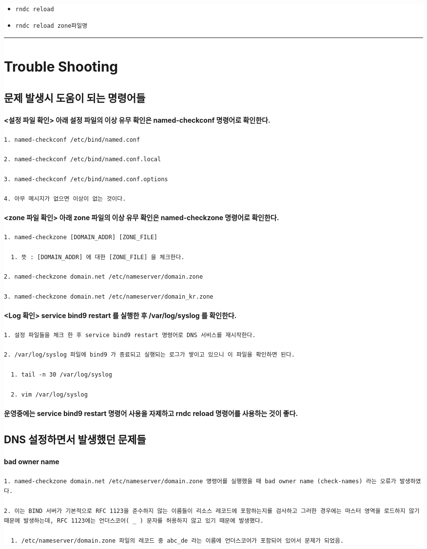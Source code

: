   * `rndc reload`

  * `rndc reload zone파일명`

* * *

# Trouble Shooting

##  문제 발생시 도움이 되는 명령어들

#### <설정 파일 확인> 아래 설정 파일의 이상 유무 확인은 named-checkconf 명령어로 확인한다.

    1. named-checkconf /etc/bind/named.conf

    2. named-checkconf /etc/bind/named.conf.local

    3. named-checkconf /etc/bind/named.conf.options

    4. 아무 메시지가 없으면 이상이 없는 것이다.

#### <zone 파일 확인> 아래 zone 파일의 이상 유무 확인은 named-checkzone 명령어로 확인한다.

    1. named-checkzone [DOMAIN_ADDR] [ZONE_FILE]

      1. 뜻 : [DOMAIN_ADDR] 에 대한 [ZONE_FILE] 을 체크한다.

    2. named-checkzone domain.net /etc/nameserver/domain.zone

    3. named-checkzone domain.net /etc/nameserver/domain_kr.zone

#### <Log 확인> service bind9 restart 를 실행한 후 /var/log/syslog 를 확인한다.

    1. 설정 파일들을 체크 한 후 service bind9 restart 명령어로 DNS 서비스를 재시작한다.

    2. /var/log/syslog 파일에 bind9 가 종료되고 실행되는 로그가 쌓이고 있으니 이 파일을 확인하면 된다.

      1. tail -n 30 /var/log/syslog

      2. vim /var/log/syslog

#### 운영중에는 service bind9 restart 명령어 사용을 자제하고 rndc reload 명령어를 사용하는 것이 좋다.

## DNS 설정하면서 발생했던 문제들

#### bad owner name

    1. named-checkzone domain.net /etc/nameserver/domain.zone 명령어를 실행했을 때 bad owner name (check-names) 라는 오류가 발생하였다.

    2. 이는 BIND 서버가 기본적으로 RFC 1123을 준수하지 않는 이름들이 리소스 레코드에 포함하는지를 검사하고 그러한 경우에는 마스터 영역을 로드하지 않기 때문에 발생하는데, RFC 1123에는 언더스코어( _ ) 문자를 허용하지 않고 있기 때문에 발생했다.

      1. /etc/nameserver/domain.zone 파일의 레코드 중 abc_de 라는 이름에 언더스코어가 포함되어 있어서 문제가 되었음.
